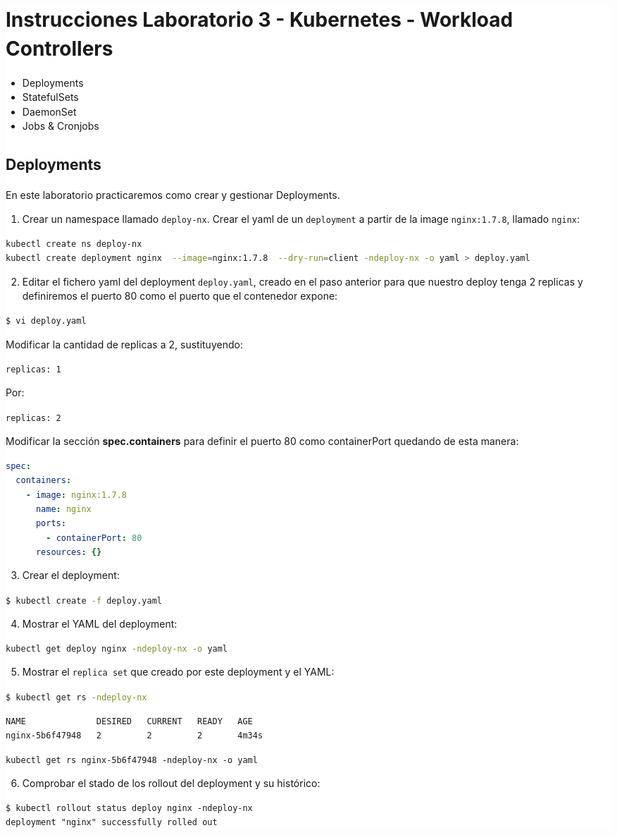 # Instrucciones Laboratorio 3 - Kubernetes - Workload Controllers

* Deployments
* StatefulSets
* DaemonSet
* Jobs & Cronjobs

## Deployments

En este laboratorio practicaremos como crear y gestionar Deployments.

1. Crear un namespace llamado `deploy-nx`. Crear el yaml de un `deployment` a partir de la image `nginx:1.7.8`, llamado `nginx`:
```bash
kubectl create ns deploy-nx
kubectl create deployment nginx  --image=nginx:1.7.8  --dry-run=client -ndeploy-nx -o yaml > deploy.yaml
```
2. Editar el fichero yaml del deployment `deploy.yaml`, creado en el paso anterior para que nuestro deploy tenga 2 replicas y definiremos el puerto 80 como el puerto que el contenedor expone:
```bash
$ vi deploy.yaml
```
Modificar la cantidad de replicas a 2, sustituyendo:
```
replicas: 1
```
Por:
```
replicas: 2
```
Modificar la sección **spec.containers** para definir el puerto 80 como containerPort quedando de esta manera:
```yaml
spec:
  containers:
    - image: nginx:1.7.8
      name: nginx
      ports:
        - containerPort: 80
      resources: {}
```
3. Crear el deployment:
```bash
$ kubectl create -f deploy.yaml
```
4. Mostrar el YAML del deployment:
```bash
kubectl get deploy nginx -ndeploy-nx -o yaml
```
5. Mostrar el `replica set` que creado por este deployment y el YAML:
```bash
$ kubectl get rs -ndeploy-nx
```
```
NAME              DESIRED   CURRENT   READY   AGE
nginx-5b6f47948   2         2         2       4m34s
```
```
kubectl get rs nginx-5b6f47948 -ndeploy-nx -o yaml
```
6. Comprobar el stado de los rollout del deployment y su histórico:
```
$ kubectl rollout status deploy nginx -ndeploy-nx
deployment "nginx" successfully rolled out
```